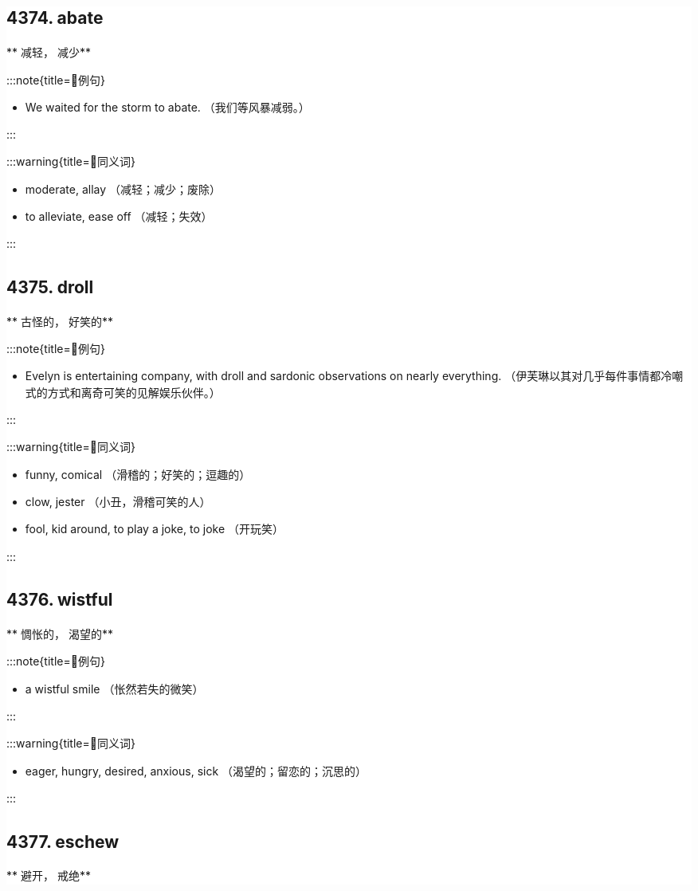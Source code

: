 ## 4374. abate

** 减轻， 减少**

:::note{title=🎤例句}

- We waited for the storm to abate. （我们等风暴减弱。）

:::

:::warning{title=🤔同义词}

- moderate, allay （减轻；减少；废除）

- to alleviate, ease off （减轻；失效）

:::


## 4375. droll

** 古怪的， 好笑的**

:::note{title=🎤例句}

- Evelyn is entertaining company, with droll and sardonic observations on nearly everything. （伊芙琳以其对几乎每件事情都冷嘲式的方式和离奇可笑的见解娱乐伙伴。）

:::

:::warning{title=🤔同义词}

- funny, comical （滑稽的；好笑的；逗趣的）

- clow, jester （小丑，滑稽可笑的人）

- fool, kid around, to play a joke, to joke （开玩笑）

:::


## 4376. wistful

** 惆怅的， 渴望的**

:::note{title=🎤例句}

- a wistful smile （怅然若失的微笑）

:::

:::warning{title=🤔同义词}

- eager, hungry, desired, anxious, sick （渴望的；留恋的；沉思的）

:::


## 4377. eschew

** 避开， 戒绝**
